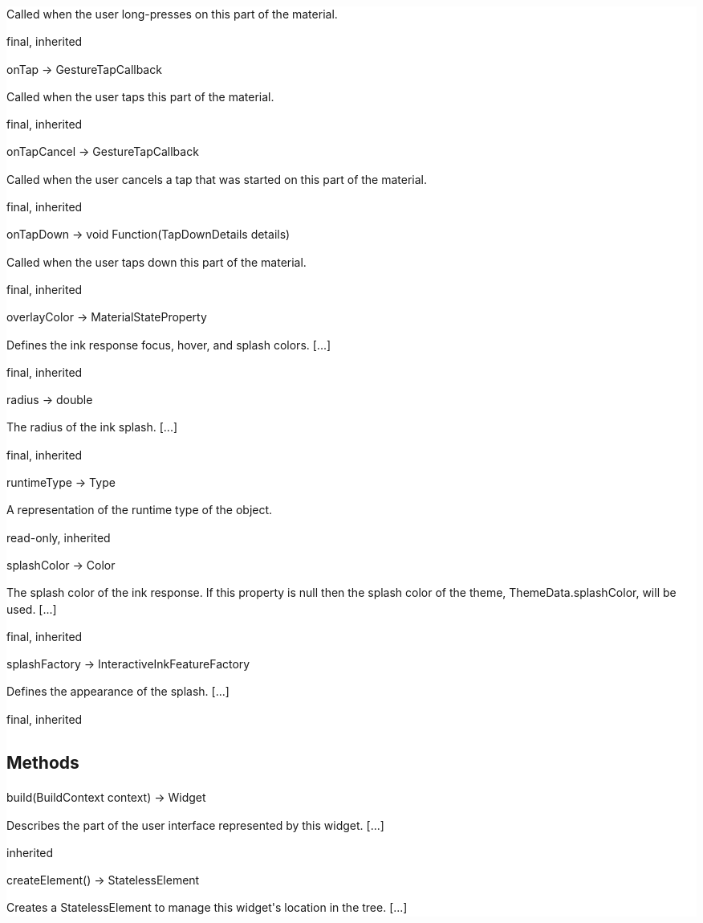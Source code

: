 Called when the user long-presses on this part of the material.

final, inherited

onTap → GestureTapCallback

Called when the user taps this part of the material.

final, inherited

onTapCancel → GestureTapCallback

Called when the user cancels a tap that was started on this part of the material.

final, inherited

onTapDown → void Function(TapDownDetails details)

Called when the user taps down this part of the material.

final, inherited

overlayColor → MaterialStateProperty<Color>

Defines the ink response focus, hover, and splash colors. \[...\]

final, inherited

radius → double

The radius of the ink splash. \[...\]

final, inherited

runtimeType → Type

A representation of the runtime type of the object.

read-only, inherited

splashColor → Color

The splash color of the ink response. If this property is null then the splash color of the theme, ThemeData.splashColor, will be used. \[...\]

final, inherited

splashFactory → InteractiveInkFeatureFactory

Defines the appearance of the splash. \[...\]

final, inherited

## Methods ##

build(BuildContext context) → Widget

Describes the part of the user interface represented by this widget. \[...\]

inherited

createElement() → StatelessElement

Creates a StatelessElement to manage this widget's location in the tree. \[...\]


[description]: https://github.com/flutter/flutter/blob/master/packages/flutter/lib/src/material/ink_well.dart#L1214
[The highlight is a rectangle the size of the box.]: https://flutter.github.io/assets-for-api-docs/assets/material/ink_well.png